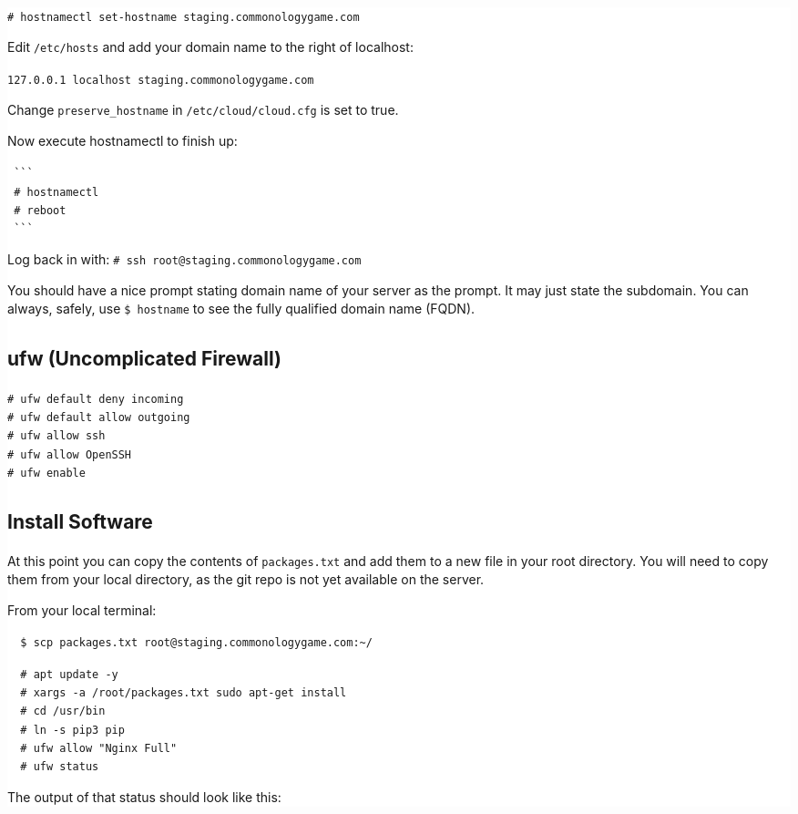   ```
  # hostnamectl set-hostname staging.commonologygame.com
  ```
  
  Edit `/etc/hosts` and add your domain name to the right of localhost:

  ```
  127.0.0.1 localhost staging.commonologygame.com
  ```
  
  Change `preserve_hostname` in `/etc/cloud/cloud.cfg` is set to true.

  Now execute hostnamectl to finish up:

     ```
     # hostnamectl
     # reboot
     ```

  Log back in with:
  `# ssh root@staging.commonologygame.com`
  
  You should have a nice prompt stating domain name of your server as the prompt.  It may just state the subdomain.
  You can always, safely, use `$ hostname` to see the fully qualified domain name (FQDN).


## ufw (Uncomplicated Firewall)

```
# ufw default deny incoming
# ufw default allow outgoing
# ufw allow ssh
# ufw allow OpenSSH
# ufw enable
```

## Install Software

At this point you can copy the contents of `packages.txt` and add them to a new file in your root directory. You will need to copy them from your local directory, as the git repo is not yet available on the server.

From your local terminal:
```
  $ scp packages.txt root@staging.commonologygame.com:~/
```
 
```
  # apt update -y
  # xargs -a /root/packages.txt sudo apt-get install
  # cd /usr/bin
  # ln -s pip3 pip
  # ufw allow "Nginx Full"
  # ufw status
  ```
The output of that status should look like this:
